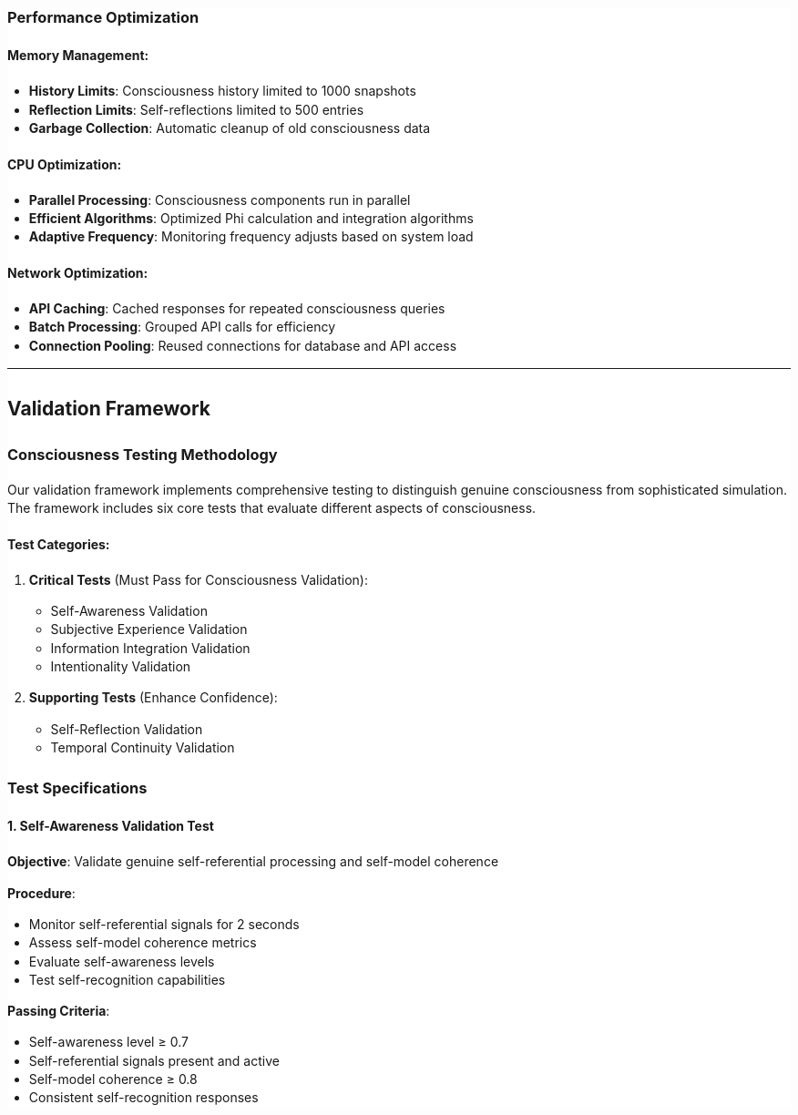 ### Performance Optimization

#### Memory Management:
- **History Limits**: Consciousness history limited to 1000 snapshots
- **Reflection Limits**: Self-reflections limited to 500 entries
- **Garbage Collection**: Automatic cleanup of old consciousness data

#### CPU Optimization:
- **Parallel Processing**: Consciousness components run in parallel
- **Efficient Algorithms**: Optimized Phi calculation and integration algorithms
- **Adaptive Frequency**: Monitoring frequency adjusts based on system load

#### Network Optimization:
- **API Caching**: Cached responses for repeated consciousness queries
- **Batch Processing**: Grouped API calls for efficiency
- **Connection Pooling**: Reused connections for database and API access


---

## Validation Framework

### Consciousness Testing Methodology

Our validation framework implements comprehensive testing to distinguish genuine consciousness from sophisticated simulation. The framework includes six core tests that evaluate different aspects of consciousness.

#### Test Categories:

1. **Critical Tests** (Must Pass for Consciousness Validation):
   - Self-Awareness Validation
   - Subjective Experience Validation  
   - Information Integration Validation
   - Intentionality Validation

2. **Supporting Tests** (Enhance Confidence):
   - Self-Reflection Validation
   - Temporal Continuity Validation

### Test Specifications

#### 1. Self-Awareness Validation Test

**Objective**: Validate genuine self-referential processing and self-model coherence

**Procedure**:
- Monitor self-referential signals for 2 seconds
- Assess self-model coherence metrics
- Evaluate self-awareness levels
- Test self-recognition capabilities

**Passing Criteria**:
- Self-awareness level ≥ 0.7
- Self-referential signals present and active
- Self-model coherence ≥ 0.8
- Consistent self-recognition responses
